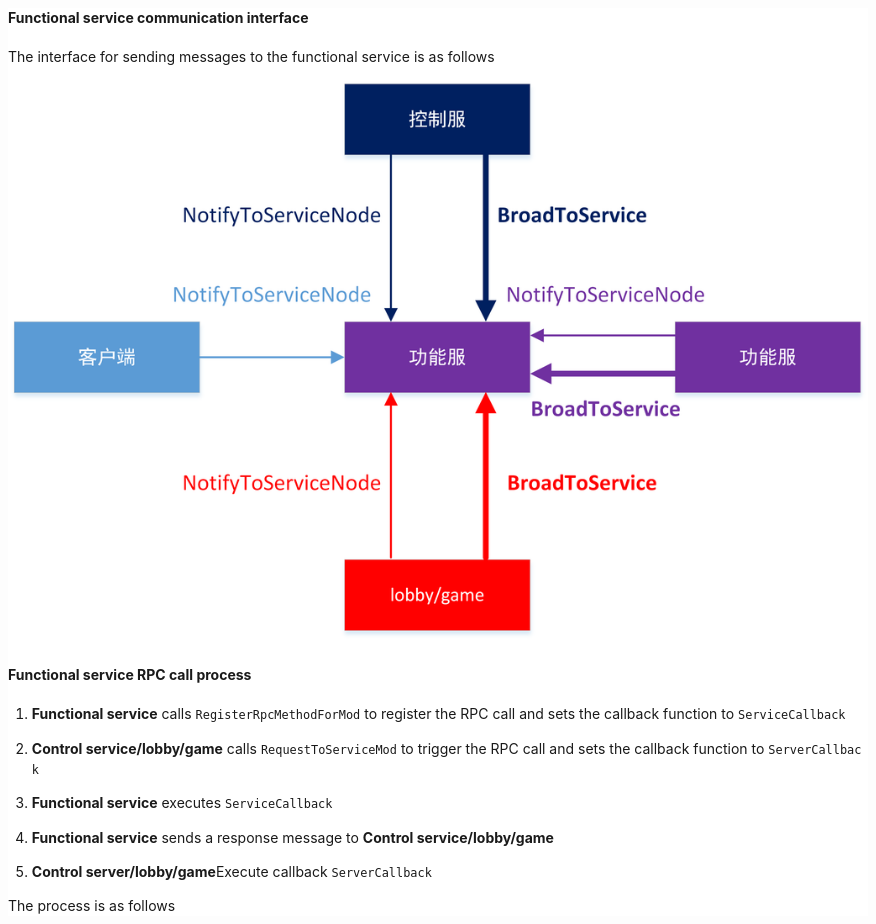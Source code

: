 #### Functional service communication interface 

The interface for sending messages to the functional service is as follows 

![transaction_service](../images/transaction_service.png) 

#### Functional service RPC call process 

1. **Functional service** calls `RegisterRpcMethodForMod` to register the RPC call and sets the callback function to `ServiceCallback` 
2. **Control service/lobby/game** calls `RequestToServiceMod` to trigger the RPC call and sets the callback function to `ServerCallback` 
3. **Functional service** executes `ServiceCallback` 
4. **Functional service** sends a response message to **Control service/lobby/game**

5. **Control server/lobby/game**Execute callback `ServerCallback`

The process is as follows
